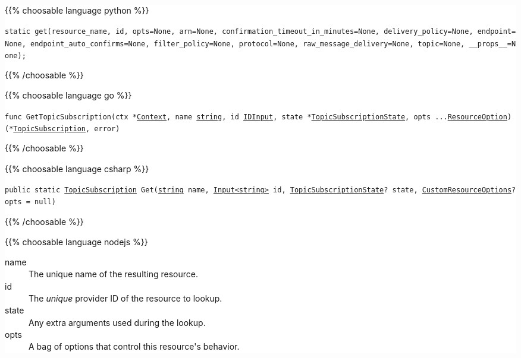 {{% choosable language python %}}
<div class="highlight"><pre class="chroma"><code class="language-python" data-lang="python"><span class="k">static </span><span class="nf">get</span><span class="p">(resource_name, id, opts=None, </span>arn=None<span class="p">, </span>confirmation_timeout_in_minutes=None<span class="p">, </span>delivery_policy=None<span class="p">, </span>endpoint=None<span class="p">, </span>endpoint_auto_confirms=None<span class="p">, </span>filter_policy=None<span class="p">, </span>protocol=None<span class="p">, </span>raw_message_delivery=None<span class="p">, </span>topic=None<span class="p">, __props__=None);</span></code></pre></div>
{{% /choosable %}}

{{% choosable language go %}}
<div class="highlight"><pre class="chroma"><code class="language-go" data-lang="go"><span class="k">func </span>GetTopicSubscription<span class="p">(</span><span class="nx">ctx</span> *<span class="nx"><a href="https://pkg.go.dev/github.com/pulumi/pulumi/sdk/go/pulumi?tab=doc#Context">Context</a></span><span class="p">, </span><span class="nx">name</span> <span class="nx"><a href="https://golang.org/pkg/builtin/#string">string</a></span><span class="p">, </span><span class="nx">id</span> <span class="nx"><a href="https://pkg.go.dev/github.com/pulumi/pulumi/sdk/go/pulumi?tab=doc#IDInput">IDInput</a></span><span class="p">, </span><span class="nx">state</span> *<span class="nx"><a href="https://pkg.go.dev/github.com/pulumi/pulumi-aws/sdk/go/aws/sns?tab=doc#TopicSubscriptionState">TopicSubscriptionState</a></span><span class="p">, </span><span class="nx">opts</span> ...<span class="nx"><a href="https://pkg.go.dev/github.com/pulumi/pulumi/sdk/go/pulumi?tab=doc#ResourceOption">ResourceOption</a></span><span class="p">) (*<span class="nx"><a href="https://pkg.go.dev/github.com/pulumi/pulumi-aws/sdk/go/aws/sns?tab=doc#TopicSubscription">TopicSubscription</a></span>, error)</span></code></pre></div>
{{% /choosable %}}

{{% choosable language csharp %}}
<div class="highlight"><pre class="chroma"><code class="language-csharp" data-lang="csharp"><span class="k">public static </span><span class="nx"><a href="/docs/reference/pkg/dotnet/Pulumi.Aws/Pulumi.Aws.Sns.TopicSubscription.html">TopicSubscription</a></span><span class="nf"> Get</span><span class="p">(</span><span class="nx"><a href="https://docs.microsoft.com/en-us/dotnet/csharp/language-reference/builtin-types/built-in-types">string</a></span> <span class="nx">name<span class="p">, </span><span class="nx"><a href="/docs/reference/pkg/dotnet/Pulumi/Pulumi.Input.html">Input&lt;string&gt;</a></span> <span class="nx">id<span class="p">, </span><span class="nx"><a href="/docs/reference/pkg/dotnet/Pulumi.Aws/Pulumi.Aws.Sns.TopicSubscriptionState.html">TopicSubscriptionState</a></span>? <span class="nx">state<span class="p">, </span><span class="nx"><a href="/docs/reference/pkg/dotnet/Pulumi/Pulumi.CustomResourceOptions.html">CustomResourceOptions</a></span>? <span class="nx">opts = null<span class="p">)</span></code></pre></div>
{{% /choosable %}}

{{% choosable language nodejs %}}

<dl class="resources-properties">
    <dt class="property-required" title="Required">
        <span>name</span>
        <span class="property-indicator"></span>
    </dt>
    <dd>The unique name of the resulting resource.</dd>
    <dt class="property-required" title="Required">
        <span>id</span>
        <span class="property-indicator"></span>
    </dt>
    <dd>The <em>unique</em> provider ID of the resource to lookup.</dd>
    <dt class="property-optional" title="Optional">
        <span>state</span>
        <span class="property-indicator"></span>
    </dt>
    <dd>Any extra arguments used during the lookup.</dd>
    <dt class="property-optional" title="Optional">
        <span>opts</span>
        <span class="property-indicator"></span>
    </dt>
    <dd>A bag of options that control this resource's behavior.</dd>
</dl>
